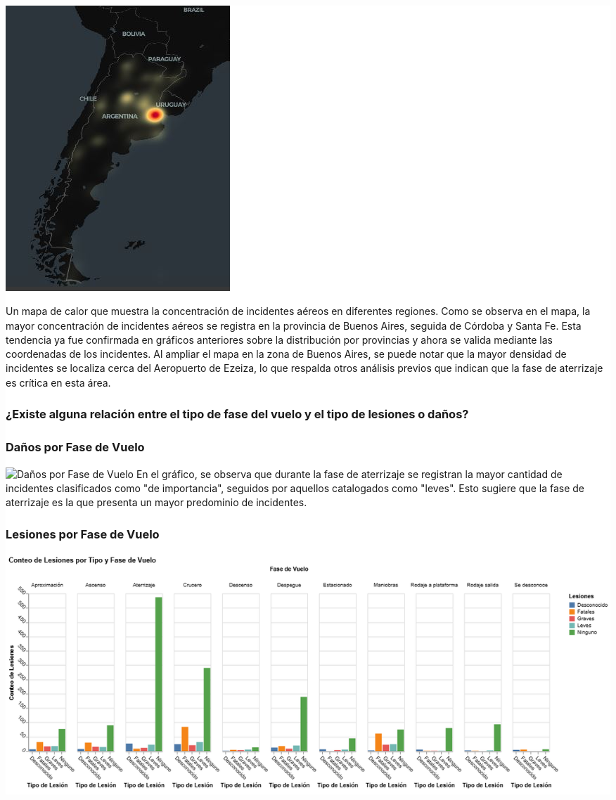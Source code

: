 ![Mapa Calor de Incidentes](img/mapa_calor1.JPG)

Un mapa de calor que muestra la concentración de incidentes aéreos en diferentes regiones. Como se observa en el mapa, la mayor concentración de incidentes aéreos se registra en la provincia de Buenos Aires, seguida de Córdoba y Santa Fe. Esta tendencia ya fue confirmada en gráficos anteriores sobre la distribución por provincias y ahora se valida mediante las coordenadas de los incidentes. Al ampliar el mapa en la zona de Buenos Aires, se puede notar que la mayor densidad de incidentes se localiza cerca del Aeropuerto de Ezeiza, lo que respalda otros análisis previos que indican que la fase de aterrizaje es crítica en esta área.


### ¿Existe alguna relación entre el tipo de fase del vuelo y el tipo de lesiones o daños?
### Daños por Fase de Vuelo
![Daños por Fase de Vuelo](img/daños_por_fase_vuelo.png)
En el gráfico, se observa que durante la fase de aterrizaje se registran la mayor cantidad de incidentes clasificados como "de importancia", seguidos por aquellos catalogados como "leves". Esto sugiere que la fase de aterrizaje es la que presenta un mayor predominio de incidentes.
### Lesiones por Fase de Vuelo
![Lesiones por Fase de Vuelo](img/lesiones_por_fase_vuelo.png)